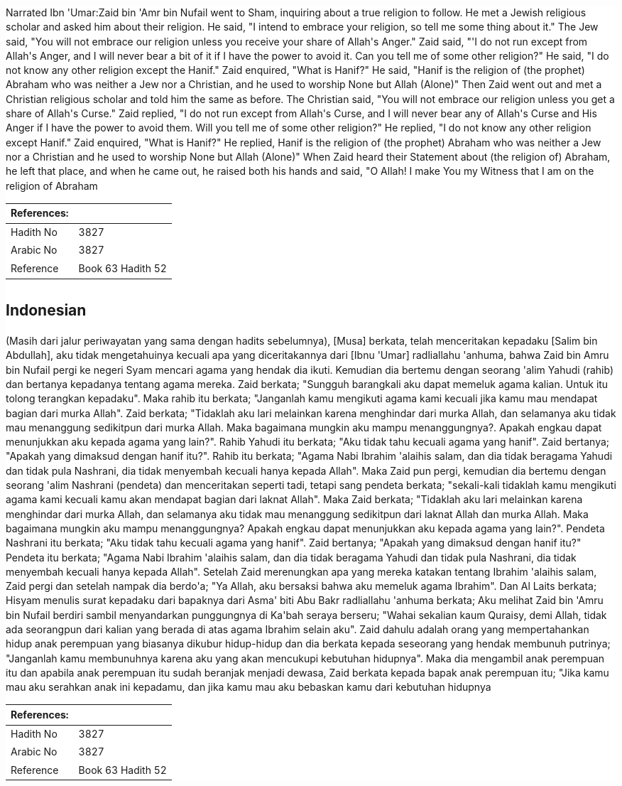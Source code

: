 Narrated Ibn 'Umar:Zaid bin 'Amr bin Nufail went to Sham, inquiring about a true religion to follow. He met a Jewish religious scholar and asked him about their religion. He said, "I intend to embrace your religion, so tell me some thing about it." The Jew said, "You will not embrace our religion unless you receive your share of Allah's Anger." Zaid said, "'I do not run except from Allah's Anger, and I will never bear a bit of it if I have the power to avoid it. Can you tell me of some other religion?" He said, "I do not know any other religion except the Hanif." Zaid enquired, "What is Hanif?" He said, "Hanif is the religion of (the prophet) Abraham who was neither a Jew nor a Christian, and he used to worship None but Allah (Alone)" Then Zaid went out and met a Christian religious scholar and told him the same as before. The Christian said, "You will not embrace our religion unless you get a share of Allah's Curse." Zaid replied, "I do not run except from Allah's Curse, and I will never bear any of Allah's Curse and His Anger if I have the power to avoid them. Will you tell me of some other religion?" He replied, "I do not know any other religion except Hanif." Zaid enquired, "What is Hanif?" He replied, Hanif is the religion of (the prophet) Abraham who was neither a Jew nor a Christian and he used to worship None but Allah (Alone)" When Zaid heard their Statement about (the religion of) Abraham, he left that place, and when he came out, he raised both his hands and said, "O Allah! I make You my Witness that I am on the religion of Abraham
</div>
<div style={{backgroundColor:'#f8f9fa',padding:20, marginBottom: 10}}><table> <thead> <tr> <th>References:</th> <th></th> </tr> </thead> <tbody><tr><td>Hadith No</td><td>3827</td></tr><tr><td>Arabic No</td><td>3827</td></tr><tr><td>Reference</td><td>Book 63 Hadith 52</td></tr></tbody></table></div>

## Indonesian


<div dir="ltr" lang="id" style={{fontSize:'larger',backgroundColor:'#f8f9fa',padding:20}}>
(Masih dari jalur periwayatan yang sama dengan hadits sebelumnya), [Musa] berkata, telah menceritakan kepadaku [Salim bin Abdullah], aku tidak mengetahuinya kecuali apa yang diceritakannya dari [Ibnu 'Umar] radliallahu 'anhuma, bahwa Zaid bin Amru bin Nufail pergi ke negeri Syam mencari agama yang hendak dia ikuti. Kemudian dia bertemu dengan seorang 'alim Yahudi (rahib) dan bertanya kepadanya tentang agama mereka. Zaid berkata; "Sungguh barangkali aku dapat memeluk agama kalian. Untuk itu tolong terangkan kepadaku". Maka rahib itu berkata; "Janganlah kamu mengikuti agama kami kecuali jika kamu mau mendapat bagian dari murka Allah". Zaid berkata; "Tidaklah aku lari melainkan karena menghindar dari murka Allah, dan selamanya aku tidak mau menanggung sedikitpun dari murka Allah. Maka bagaimana mungkin aku mampu menanggungnya?. Apakah engkau dapat menunjukkan aku kepada agama yang lain?". Rahib Yahudi itu berkata; "Aku tidak tahu kecuali agama yang hanif". Zaid bertanya; "Apakah yang dimaksud dengan hanif itu?". Rahib itu berkata; "Agama Nabi Ibrahim 'alaihis salam, dan dia tidak beragama Yahudi dan tidak pula Nashrani, dia tidak menyembah kecuali hanya kepada Allah". Maka Zaid pun pergi, kemudian dia bertemu dengan seorang 'alim Nashrani (pendeta) dan menceritakan seperti tadi, tetapi sang pendeta berkata; "sekali-kali tidaklah kamu mengikuti agama kami kecuali kamu akan mendapat bagian dari laknat Allah". Maka Zaid berkata; "Tidaklah aku lari melainkan karena menghindar dari murka Allah, dan selamanya aku tidak mau menanggung sedikitpun dari laknat Allah dan murka Allah. Maka bagaimana mungkin aku mampu menanggungnya? Apakah engkau dapat menunjukkan aku kepada agama yang lain?". Pendeta Nashrani itu berkata; "Aku tidak tahu kecuali agama yang hanif". Zaid bertanya; "Apakah yang dimaksud dengan hanif itu?" Pendeta itu berkata; "Agama Nabi Ibrahim 'alaihis salam, dan dia tidak beragama Yahudi dan tidak pula Nashrani, dia tidak menyembah kecuali hanya kepada Allah". Setelah Zaid merenungkan apa yang mereka katakan tentang Ibrahim 'alaihis salam, Zaid pergi dan setelah nampak dia berdo'a; "Ya Allah, aku bersaksi bahwa aku memeluk agama Ibrahim". Dan Al Laits berkata; Hisyam menulis surat kepadaku dari bapaknya dari Asma' biti Abu Bakr radliallahu 'anhuma berkata; Aku melihat Zaid bin 'Amru bin Nufail berdiri sambil menyandarkan punggungnya di Ka'bah seraya berseru; "Wahai sekalian kaum Quraisy, demi Allah, tidak ada seorangpun dari kalian yang berada di atas agama Ibrahim selain aku". Zaid dahulu adalah orang yang mempertahankan hidup anak perempuan yang biasanya dikubur hidup-hidup dan dia berkata kepada seseorang yang hendak membunuh putrinya; "Janganlah kamu membunuhnya karena aku yang akan mencukupi kebutuhan hidupnya". Maka dia mengambil anak perempuan itu dan apabila anak perempuan itu sudah beranjak menjadi dewasa, Zaid berkata kepada bapak anak perempuan itu; "Jika kamu mau aku serahkan anak ini kepadamu, dan jika kamu mau aku bebaskan kamu dari kebutuhan hidupnya
</div>
<div style={{backgroundColor:'#f8f9fa',padding:20, marginBottom: 10}}><table> <thead> <tr> <th>References:</th> <th></th> </tr> </thead> <tbody><tr><td>Hadith No</td><td>3827</td></tr><tr><td>Arabic No</td><td>3827</td></tr><tr><td>Reference</td><td>Book 63 Hadith 52</td></tr></tbody></table></div>
